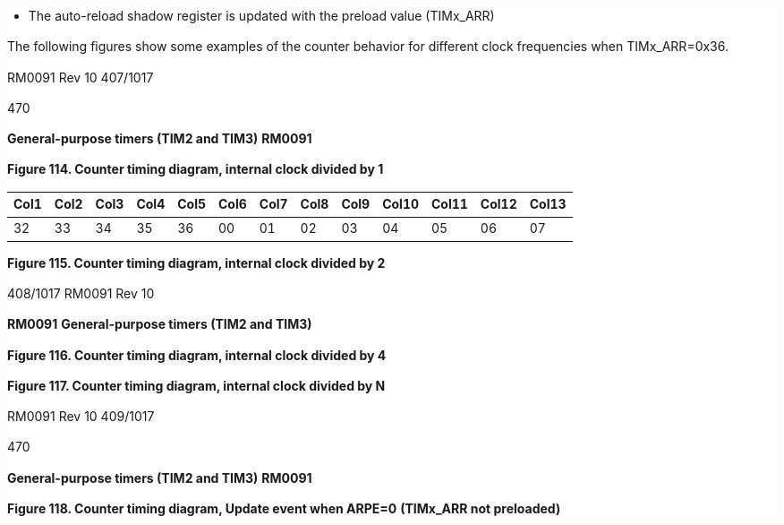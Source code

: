 
- The auto-reload shadow register is updated with the preload value (TIMx_ARR)


The following figures show some examples of the counter behavior for different clock
frequencies when TIMx_ARR=0x36.


RM0091 Rev 10 407/1017



470


**General-purpose timers (TIM2 and TIM3)** **RM0091**


**Figure 114. Counter timing diagram, internal clock divided by 1**






|Col1|Col2|Col3|Col4|Col5|Col6|Col7|Col8|Col9|Col10|Col11|Col12|Col13|
|---|---|---|---|---|---|---|---|---|---|---|---|---|
|32|33|34|35|36|00|01|02|03|04|05|06|07|



**Figure 115. Counter timing diagram, internal clock divided by 2**









408/1017 RM0091 Rev 10


**RM0091** **General-purpose timers (TIM2 and TIM3)**


**Figure 116. Counter timing diagram, internal clock divided by 4**







**Figure 117. Counter timing diagram, internal clock divided by N**





RM0091 Rev 10 409/1017



470


**General-purpose timers (TIM2 and TIM3)** **RM0091**


**Figure 118. Counter timing diagram, Update event when ARPE=0**
**(TIMx_ARR not preloaded)**

